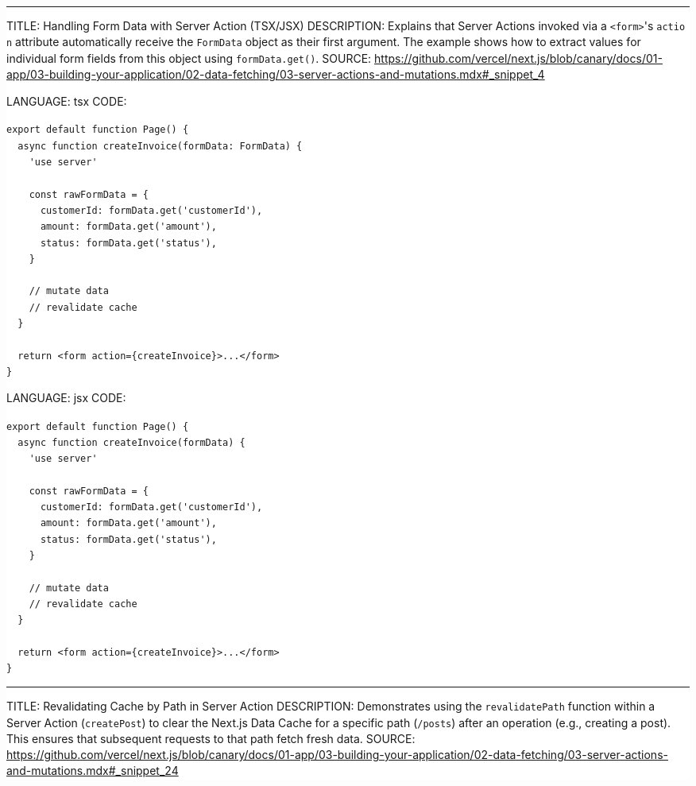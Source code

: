 ----------------------------------------

TITLE: Handling Form Data with Server Action (TSX/JSX)
DESCRIPTION: Explains that Server Actions invoked via a `<form>`'s `action` attribute automatically receive the `FormData` object as their first argument. The example shows how to extract values for individual form fields from this object using `formData.get()`.
SOURCE: https://github.com/vercel/next.js/blob/canary/docs/01-app/03-building-your-application/02-data-fetching/03-server-actions-and-mutations.mdx#_snippet_4

LANGUAGE: tsx
CODE:
```
export default function Page() {
  async function createInvoice(formData: FormData) {
    'use server'

    const rawFormData = {
      customerId: formData.get('customerId'),
      amount: formData.get('amount'),
      status: formData.get('status'),
    }

    // mutate data
    // revalidate cache
  }

  return <form action={createInvoice}>...</form>
}
```

LANGUAGE: jsx
CODE:
```
export default function Page() {
  async function createInvoice(formData) {
    'use server'

    const rawFormData = {
      customerId: formData.get('customerId'),
      amount: formData.get('amount'),
      status: formData.get('status'),
    }

    // mutate data
    // revalidate cache
  }

  return <form action={createInvoice}>...</form>
}
```

----------------------------------------

TITLE: Revalidating Cache by Path in Server Action
DESCRIPTION: Demonstrates using the `revalidatePath` function within a Server Action (`createPost`) to clear the Next.js Data Cache for a specific path (`/posts`) after an operation (e.g., creating a post). This ensures that subsequent requests to that path fetch fresh data.
SOURCE: https://github.com/vercel/next.js/blob/canary/docs/01-app/03-building-your-application/02-data-fetching/03-server-actions-and-mutations.mdx#_snippet_24
